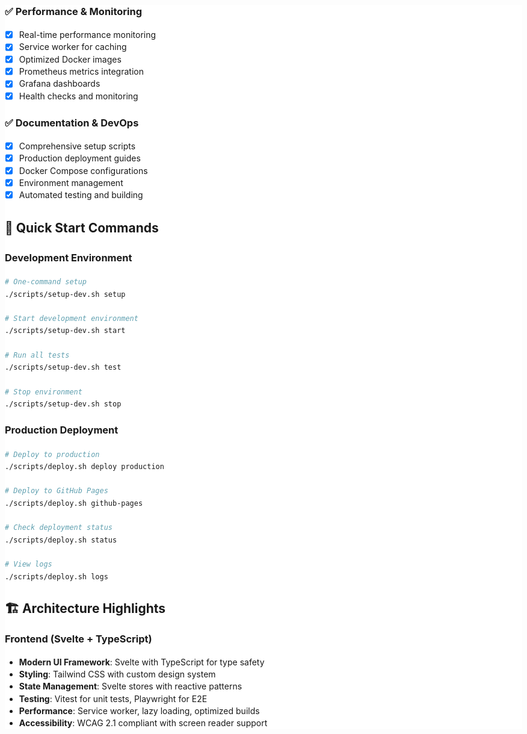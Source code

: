 ### ✅ **Performance & Monitoring**
- [x] Real-time performance monitoring
- [x] Service worker for caching
- [x] Optimized Docker images
- [x] Prometheus metrics integration
- [x] Grafana dashboards
- [x] Health checks and monitoring

### ✅ **Documentation & DevOps**
- [x] Comprehensive setup scripts
- [x] Production deployment guides
- [x] Docker Compose configurations
- [x] Environment management
- [x] Automated testing and building

## 🚀 Quick Start Commands

### Development Environment
```bash
# One-command setup
./scripts/setup-dev.sh setup

# Start development environment
./scripts/setup-dev.sh start

# Run all tests
./scripts/setup-dev.sh test

# Stop environment
./scripts/setup-dev.sh stop
```

### Production Deployment
```bash
# Deploy to production
./scripts/deploy.sh deploy production

# Deploy to GitHub Pages
./scripts/deploy.sh github-pages

# Check deployment status
./scripts/deploy.sh status

# View logs
./scripts/deploy.sh logs
```

## 🏗️ Architecture Highlights

### **Frontend (Svelte + TypeScript)**
- **Modern UI Framework**: Svelte with TypeScript for type safety
- **Styling**: Tailwind CSS with custom design system
- **State Management**: Svelte stores with reactive patterns
- **Testing**: Vitest for unit tests, Playwright for E2E
- **Performance**: Service worker, lazy loading, optimized builds
- **Accessibility**: WCAG 2.1 compliant with screen reader support
